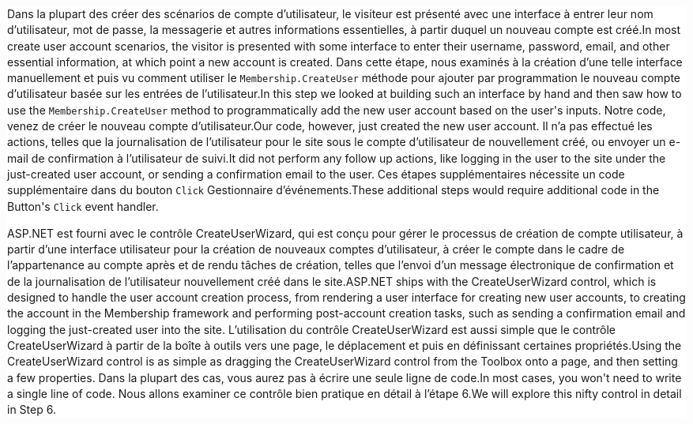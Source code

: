 <span data-ttu-id="a15e1-277">Dans la plupart des créer des scénarios de compte d’utilisateur, le visiteur est présenté avec une interface à entrer leur nom d’utilisateur, mot de passe, la messagerie et autres informations essentielles, à partir duquel un nouveau compte est créé.</span><span class="sxs-lookup"><span data-stu-id="a15e1-277">In most create user account scenarios, the visitor is presented with some interface to enter their username, password, email, and other essential information, at which point a new account is created.</span></span> <span data-ttu-id="a15e1-278">Dans cette étape, nous examinés à la création d’une telle interface manuellement et puis vu comment utiliser le `Membership.CreateUser` méthode pour ajouter par programmation le nouveau compte d’utilisateur basée sur les entrées de l’utilisateur.</span><span class="sxs-lookup"><span data-stu-id="a15e1-278">In this step we looked at building such an interface by hand and then saw how to use the `Membership.CreateUser` method to programmatically add the new user account based on the user's inputs.</span></span> <span data-ttu-id="a15e1-279">Notre code, venez de créer le nouveau compte d’utilisateur.</span><span class="sxs-lookup"><span data-stu-id="a15e1-279">Our code, however, just created the new user account.</span></span> <span data-ttu-id="a15e1-280">Il n’a pas effectué les actions, telles que la journalisation de l’utilisateur pour le site sous le compte d’utilisateur de nouvellement créé, ou envoyer un e-mail de confirmation à l’utilisateur de suivi.</span><span class="sxs-lookup"><span data-stu-id="a15e1-280">It did not perform any follow up actions, like logging in the user to the site under the just-created user account, or sending a confirmation email to the user.</span></span> <span data-ttu-id="a15e1-281">Ces étapes supplémentaires nécessite un code supplémentaire dans du bouton `Click` Gestionnaire d’événements.</span><span class="sxs-lookup"><span data-stu-id="a15e1-281">These additional steps would require additional code in the Button's `Click` event handler.</span></span>

<span data-ttu-id="a15e1-282">ASP.NET est fourni avec le contrôle CreateUserWizard, qui est conçu pour gérer le processus de création de compte utilisateur, à partir d’une interface utilisateur pour la création de nouveaux comptes d’utilisateur, à créer le compte dans le cadre de l’appartenance au compte après et de rendu tâches de création, telles que l’envoi d’un message électronique de confirmation et de la journalisation de l’utilisateur nouvellement créé dans le site.</span><span class="sxs-lookup"><span data-stu-id="a15e1-282">ASP.NET ships with the CreateUserWizard control, which is designed to handle the user account creation process, from rendering a user interface for creating new user accounts, to creating the account in the Membership framework and performing post-account creation tasks, such as sending a confirmation email and logging the just-created user into the site.</span></span> <span data-ttu-id="a15e1-283">L’utilisation du contrôle CreateUserWizard est aussi simple que le contrôle CreateUserWizard à partir de la boîte à outils vers une page, le déplacement et puis en définissant certaines propriétés.</span><span class="sxs-lookup"><span data-stu-id="a15e1-283">Using the CreateUserWizard control is as simple as dragging the CreateUserWizard control from the Toolbox onto a page, and then setting a few properties.</span></span> <span data-ttu-id="a15e1-284">Dans la plupart des cas, vous aurez pas à écrire une seule ligne de code.</span><span class="sxs-lookup"><span data-stu-id="a15e1-284">In most cases, you won't need to write a single line of code.</span></span> <span data-ttu-id="a15e1-285">Nous allons examiner ce contrôle bien pratique en détail à l’étape 6.</span><span class="sxs-lookup"><span data-stu-id="a15e1-285">We will explore this nifty control in detail in Step 6.</span></span>
